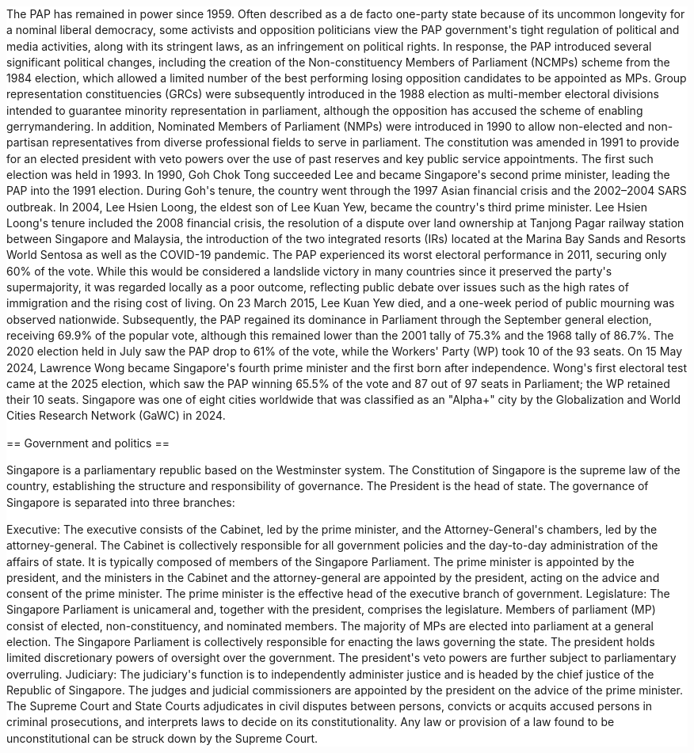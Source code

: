 The PAP has remained in power since 1959. Often described as a de facto one-party state because of its uncommon longevity for a nominal liberal democracy, some activists and opposition politicians view the PAP government's tight regulation of political and media activities, along with its stringent laws, as an infringement on political rights. In response, the PAP introduced several significant political changes, including the creation of the Non-constituency Members of Parliament (NCMPs) scheme from the 1984 election, which allowed a limited number of the best performing losing opposition candidates to be appointed as MPs. Group representation constituencies (GRCs) were subsequently introduced in the 1988 election as multi-member electoral divisions intended to guarantee minority representation in parliament, although the opposition has accused the scheme of enabling gerrymandering. In addition, Nominated Members of Parliament (NMPs) were introduced in 1990 to allow non-elected and non-partisan representatives from diverse professional fields to serve in parliament. The constitution was amended in 1991 to provide for an elected president with veto powers over the use of past reserves and key public service appointments. The first such election was held in 1993.
In 1990, Goh Chok Tong succeeded Lee and became Singapore's second prime minister, leading the PAP into the 1991 election. During Goh's tenure, the country went through the 1997 Asian financial crisis and the 2002–2004 SARS outbreak. In 2004, Lee Hsien Loong, the eldest son of Lee Kuan Yew, became the country's third prime minister. Lee Hsien Loong's tenure included the 2008 financial crisis, the resolution of a dispute over land ownership at Tanjong Pagar railway station between Singapore and Malaysia, the introduction of the two integrated resorts (IRs) located at the Marina Bay Sands and Resorts World Sentosa as well as the COVID-19 pandemic. The PAP experienced its worst electoral performance in 2011, securing only 60% of the vote. While this would be considered a landslide victory in many countries since it preserved the party's supermajority, it was regarded locally as a poor outcome, reflecting public debate over issues such as the high rates of immigration and the rising cost of living. On 23 March 2015, Lee Kuan Yew died, and a one-week period of public mourning was observed nationwide. Subsequently, the PAP regained its dominance in Parliament through the September general election, receiving 69.9% of the popular vote, although this remained lower than the 2001 tally of 75.3% and the 1968 tally of 86.7%. The 2020 election held in July saw the PAP drop to 61% of the vote, while the Workers' Party (WP) took 10 of the 93 seats. On 15 May 2024, Lawrence Wong became Singapore's fourth prime minister and the first born after independence. Wong's first electoral test came at the 2025 election, which saw the PAP winning 65.5% of the vote and 87 out of 97 seats in Parliament; the WP retained their 10 seats. Singapore was one of eight cities worldwide that was classified as an "Alpha+" city by the Globalization and World Cities Research Network (GaWC) in 2024.


== Government and politics ==

Singapore is a parliamentary republic based on the Westminster system. The Constitution of Singapore is the supreme law of the country, establishing the structure and responsibility of governance. The President is the head of state. The governance of Singapore is separated into three branches:

Executive: The executive consists of the Cabinet, led by the prime minister, and the Attorney-General's chambers, led by the attorney-general. The Cabinet is collectively responsible for all government policies and the day-to-day administration of the affairs of state. It is typically composed of members of the Singapore Parliament. The prime minister is appointed by the president, and the ministers in the Cabinet and the attorney-general are appointed by the president, acting on the advice and consent of the prime minister. The prime minister is the effective head of the executive branch of government.
Legislature: The Singapore Parliament is unicameral and, together with the president, comprises the legislature. Members of parliament (MP) consist of elected, non-constituency, and nominated members. The majority of MPs are elected into parliament at a general election. The Singapore Parliament is collectively responsible for enacting the laws governing the state. The president holds limited discretionary powers of oversight over the government. The president's veto powers are further subject to parliamentary overruling.
Judiciary: The judiciary's function is to independently administer justice and is headed by the chief justice of the Republic of Singapore. The judges and judicial commissioners are appointed by the president on the advice of the prime minister. The Supreme Court and State Courts adjudicates in civil disputes between persons, convicts or acquits accused persons in criminal prosecutions, and interprets laws to decide on its constitutionality. Any law or provision of a law found to be unconstitutional can be struck down by the Supreme Court.